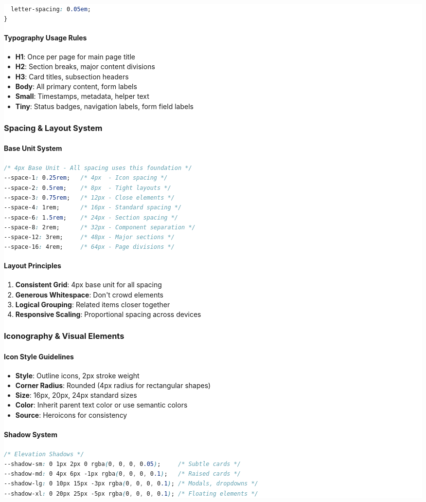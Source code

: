 ```css
  letter-spacing: 0.05em;
}
```

#### Typography Usage Rules
- **H1**: Once per page for main page title
- **H2**: Section breaks, major content divisions
- **H3**: Card titles, subsection headers
- **Body**: All primary content, form labels
- **Small**: Timestamps, metadata, helper text
- **Tiny**: Status badges, navigation labels, form field labels

### Spacing & Layout System

#### Base Unit System
```css
/* 4px Base Unit - All spacing uses this foundation */
--space-1: 0.25rem;   /* 4px  - Icon spacing */
--space-2: 0.5rem;    /* 8px  - Tight layouts */
--space-3: 0.75rem;   /* 12px - Close elements */
--space-4: 1rem;      /* 16px - Standard spacing */
--space-6: 1.5rem;    /* 24px - Section spacing */
--space-8: 2rem;      /* 32px - Component separation */
--space-12: 3rem;     /* 48px - Major sections */
--space-16: 4rem;     /* 64px - Page divisions */
```

#### Layout Principles
1. **Consistent Grid**: 4px base unit for all spacing
2. **Generous Whitespace**: Don't crowd elements
3. **Logical Grouping**: Related items closer together
4. **Responsive Scaling**: Proportional spacing across devices

### Iconography & Visual Elements

#### Icon Style Guidelines
- **Style**: Outline icons, 2px stroke weight
- **Corner Radius**: Rounded (4px radius for rectangular shapes)
- **Size**: 16px, 20px, 24px standard sizes
- **Color**: Inherit parent text color or use semantic colors
- **Source**: Heroicons for consistency

#### Shadow System
```css
/* Elevation Shadows */
--shadow-sm: 0 1px 2px 0 rgba(0, 0, 0, 0.05);     /* Subtle cards */
--shadow-md: 0 4px 6px -1px rgba(0, 0, 0, 0.1);   /* Raised cards */
--shadow-lg: 0 10px 15px -3px rgba(0, 0, 0, 0.1); /* Modals, dropdowns */
--shadow-xl: 0 20px 25px -5px rgba(0, 0, 0, 0.1); /* Floating elements */
```
